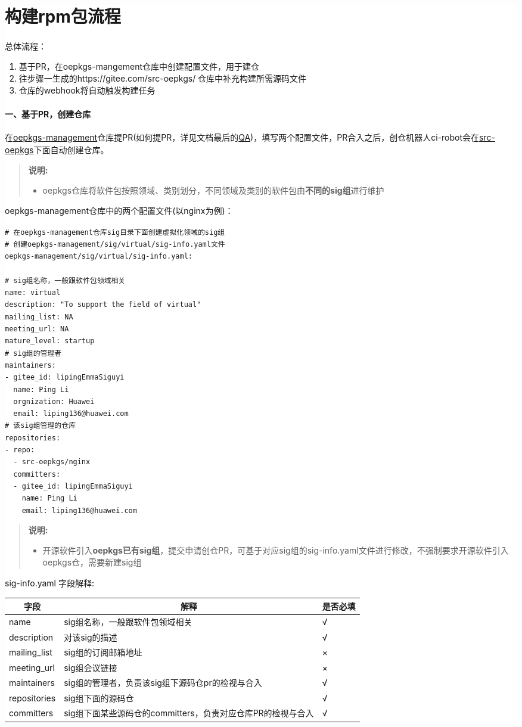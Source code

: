 # **构建rpm包流程**

总体流程：

1. 基于PR，在oepkgs-mangement仓库中创建配置文件，用于建仓
2. 往步骤一生成的https://gitee.com/src-oepkgs/  仓库中补充构建所需源码文件
3. 仓库的webhook将自动触发构建任务

#### 一、基于PR，创建仓库
在[oepkgs-management](https://gitee.com/oepkgs/oepkgs-management)仓库提PR(如何提PR，详见文档最后的[QA](##QA))，填写两个配置文件，PR合入之后，创仓机器人ci-robot会在[src-oepkgs](https://gitee.com/src-oepkgs)下面自动创建仓库。

> **说明:**
>  - oepkgs仓库将软件包按照领域、类别划分，不同领域及类别的软件包由**不同的sig组**进行维护


oepkgs-management仓库中的两个配置文件(以nginx为例)：
```
# 在oepkgs-management仓库sig目录下面创建虚拟化领域的sig组
# 创建oepkgs-management/sig/virtual/sig-info.yaml文件
oepkgs-management/sig/virtual/sig-info.yaml:

# sig组名称，一般跟软件包领域相关
name: virtual
description: "To support the field of virtual"
mailing_list: NA
meeting_url: NA
mature_level: startup
# sig组的管理者
maintainers:
- gitee_id: lipingEmmaSiguyi
  name: Ping Li
  orgnization: Huawei
  email: liping136@huawei.com
# 该sig组管理的仓库
repositories:
- repo: 
  - src-oepkgs/nginx
  committers:
  - gitee_id: lipingEmmaSiguyi
    name: Ping Li
    email: liping136@huawei.com
```
> **说明:**
>  - 开源软件引入**oepkgs已有sig组**，提交申请创仓PR，可基于对应sig组的sig-info.yaml文件进行修改，不强制要求开源软件引入oepkgs仓，需要新建sig组


sig-info.yaml 字段解释:

| 字段 | 解释 | 是否必填 |
|---|---|---|
| name | sig组名称，一般跟软件包领域相关 | √ |
| description | 对该sig的描述 | √ |
| mailing_list | sig组的订阅邮箱地址 | × |
| meeting_url | sig组会议链接 | × |
| maintainers | sig组的管理者，负责该sig组下源码仓pr的检视与合入 | √ |
| repositories | sig组下面的源码仓 | √ |
| committers | sig组下面某些源码仓的committers，负责对应仓库PR的检视与合入 | √ |
